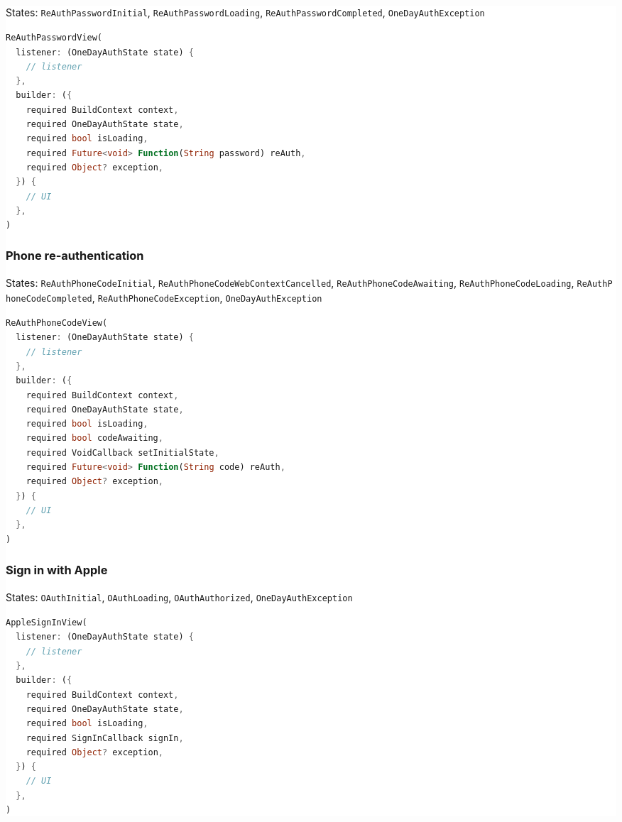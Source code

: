 States: `ReAuthPasswordInitial`, `ReAuthPasswordLoading`, `ReAuthPasswordCompleted`, `OneDayAuthException`

```dart
ReAuthPasswordView(
  listener: (OneDayAuthState state) {
    // listener
  },
  builder: ({
    required BuildContext context,
    required OneDayAuthState state,
    required bool isLoading,
    required Future<void> Function(String password) reAuth,
    required Object? exception,
  }) {
    // UI
  },
)
```

### Phone re-authentication

States: `ReAuthPhoneCodeInitial`, `ReAuthPhoneCodeWebContextCancelled`, `ReAuthPhoneCodeAwaiting`, `ReAuthPhoneCodeLoading`, `ReAuthPhoneCodeCompleted`, `ReAuthPhoneCodeException`, `OneDayAuthException`

```dart
ReAuthPhoneCodeView(
  listener: (OneDayAuthState state) {
    // listener
  },
  builder: ({
    required BuildContext context,
    required OneDayAuthState state,
    required bool isLoading,
    required bool codeAwaiting,
    required VoidCallback setInitialState,
    required Future<void> Function(String code) reAuth,
    required Object? exception,
  }) {
    // UI
  },
)
```

### Sign in with Apple

States: `OAuthInitial`, `OAuthLoading`, `OAuthAuthorized`, `OneDayAuthException`

```dart
AppleSignInView(
  listener: (OneDayAuthState state) {
    // listener
  },
  builder: ({
    required BuildContext context,
    required OneDayAuthState state,
    required bool isLoading,
    required SignInCallback signIn,
    required Object? exception,
  }) {
    // UI
  },
)
```
